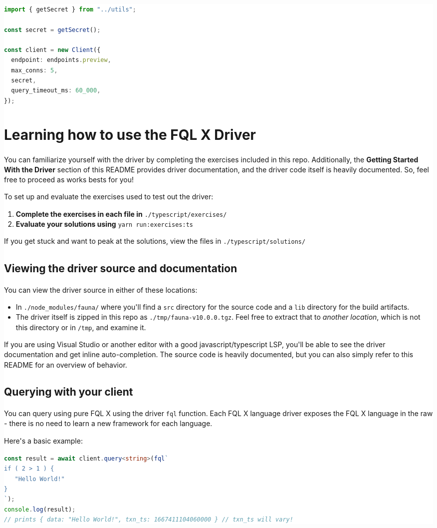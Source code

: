 ```typescript
import { getSecret } from "../utils";

const secret = getSecret();

const client = new Client({
  endpoint: endpoints.preview,
  max_conns: 5,
  secret,
  query_timeout_ms: 60_000,
});
```

# Learning how to use the FQL X Driver

You can familiarize yourself with the driver by completing the exercises included in this repo. Additionally, the **Getting Started With the Driver** section of this README provides driver documentation, and the driver code itself is heavily documented. So, feel free to proceed as works bests for you!

To set up and evaluate the exercises used to test out the driver:

1. **Complete the exercises in each file in** `./typescript/exercises/`
2. **Evaluate your solutions using** `yarn run:exercises:ts`

If you get stuck and want to peak at the solutions, view the files in `./typescript/solutions/`

## Viewing the driver source and documentation

You can view the driver source in either of these locations:

- In `./node_modules/fauna/` where you'll find a `src` directory for the source code and a `lib` directory for the build artifacts.
- The driver itself is zipped in this repo as `./tmp/fauna-v10.0.0.tgz`. Feel free to extract that to _another location_, which is not this directory or in `/tmp`, and examine it.

If you are using Visual Studio or another editor with a good javascript/typescript LSP, you'll be able to see the driver documentation and get inline auto-completion. The source code is heavily documented, but you can also simply refer to this README for an overview of behavior.

## Querying with your client

You can query using pure FQL X using the driver `fql` function. Each FQL X language driver exposes the FQL X language in the raw - there is no need to learn a new framework for each language.

Here's a basic example:

```typescript
const result = await client.query<string>(fql`
if ( 2 > 1 ) {
   "Hello World!"
}
`);
console.log(result);
// prints { data: "Hello World!", txn_ts: 1667411104060000 } // txn_ts will vary!
```
